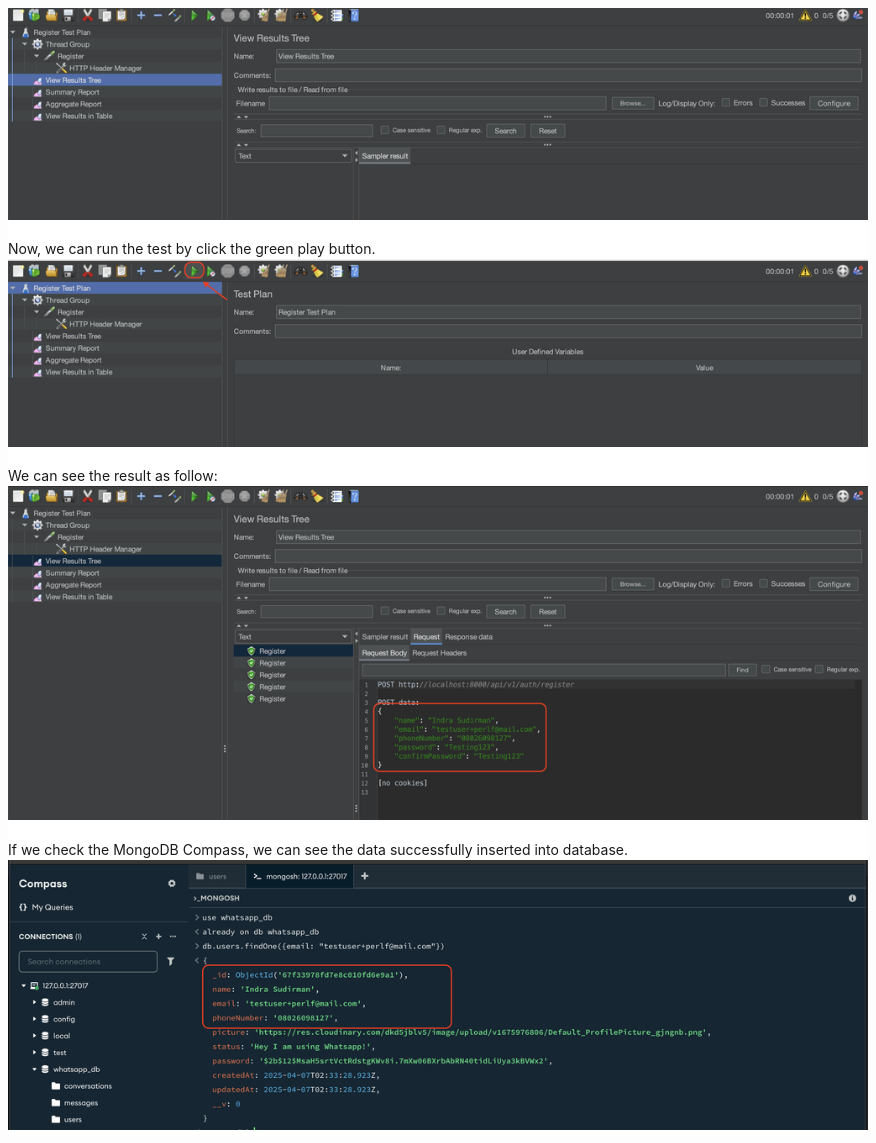   ![Report Setting](report-setting.png)

Now, we can run the test by click the green play button.
![Start Run Test](start-the-jmeter.png)

We can see the result as follow:
![View Result Tree Run Test](view-result-tree.png)

If we check the MongoDB Compass, we can see the data successfully inserted into database.
![MongoDB Compass Register Inserted](mongodb-compass-register-inserted-load-test.png)

